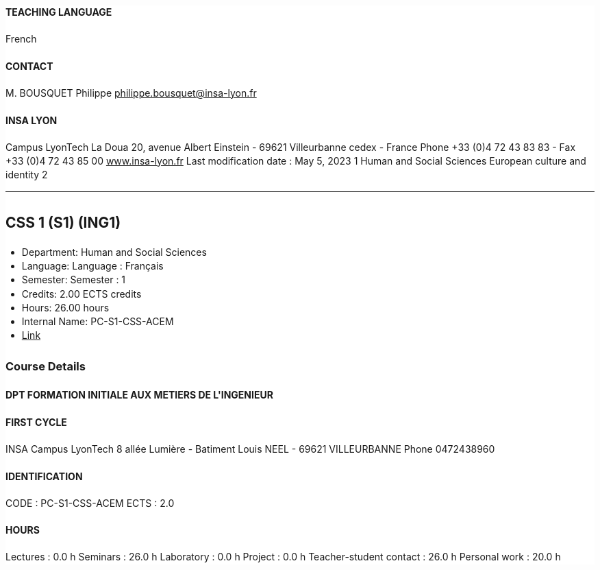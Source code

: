 
#### TEACHING LANGUAGE

French

#### CONTACT

M. BOUSQUET Philippe
philippe.bousquet@insa-lyon.fr

#### INSA LYON

Campus LyonTech La Doua
20, avenue Albert Einstein - 69621 Villeurbanne cedex - France
Phone +33 (0)4 72 43 83 83 - Fax +33 (0)4 72 43 85 00
www.insa-lyon.fr
Last modification date : May 5, 2023
1
Human and Social Sciences
European culture and identity 2


---

## CSS 1 (S1) (ING1)

- Department: Human and Social Sciences
- Language: Language : Français
- Semester: Semester : 1
- Credits: 2.00 ECTS credits
- Hours: 26.00 hours
- Internal Name: PC-S1-CSS-ACEM
- [Link](https://scolpeda.insa-lyon.fr/f/ects?id=54382&_lang=en)

### Course Details

#### DPT FORMATION INITIALE AUX METIERS DE L'INGENIEUR


#### FIRST CYCLE

INSA Campus LyonTech
8 allée Lumière - Batiment Louis NEEL - 69621 VILLEURBANNE
Phone 0472438960

#### IDENTIFICATION

CODE :
PC-S1-CSS-ACEM
ECTS :
2.0

#### HOURS

Lectures :
0.0 h
Seminars :
26.0 h
Laboratory :
0.0 h
Project :
0.0 h
Teacher-student
contact :
26.0 h
Personal work :
20.0 h